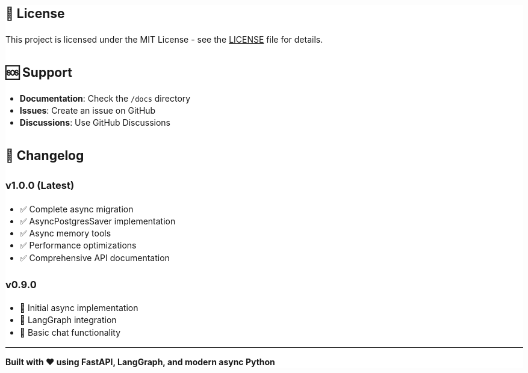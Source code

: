 ## 📄 License

This project is licensed under the MIT License - see the [LICENSE](LICENSE) file for details.

## 🆘 Support

- **Documentation**: Check the `/docs` directory
- **Issues**: Create an issue on GitHub
- **Discussions**: Use GitHub Discussions

## 🔄 Changelog

### v1.0.0 (Latest)
- ✅ Complete async migration
- ✅ AsyncPostgresSaver implementation
- ✅ Async memory tools
- ✅ Performance optimizations
- ✅ Comprehensive API documentation

### v0.9.0
- 🔧 Initial async implementation
- 🔧 LangGraph integration
- 🔧 Basic chat functionality

---

**Built with ❤️ using FastAPI, LangGraph, and modern async Python** 